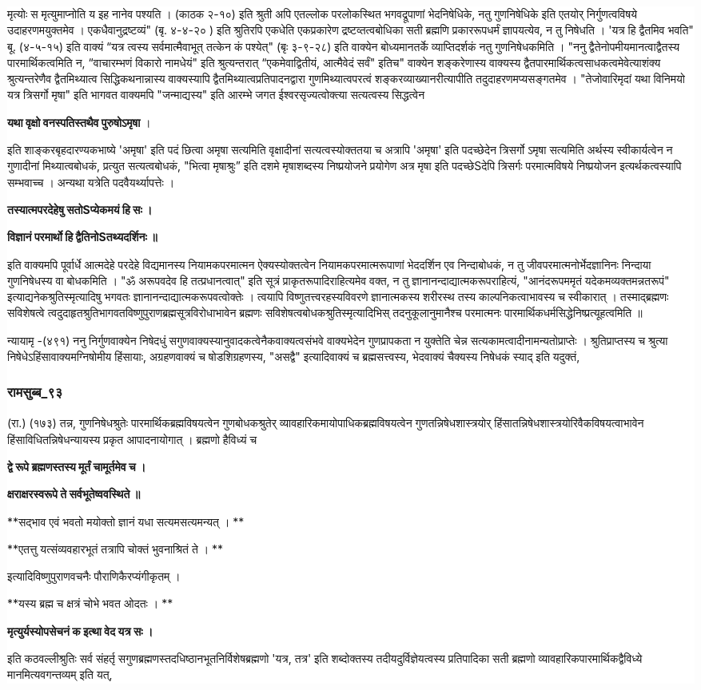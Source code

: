 मृत्योः स मृत्युमाप्नोति य इह नानेव पश्यति । (काठक २-१०) इति श्रुती अपि एतल्लोक परलोकस्थित भगवद्रूपाणां भेदनिषेधिके, नतु गुणनिषेधिके इति एतयोर् निर्गुणत्वविषये उदाहरणमयुक्तमेव । एकधैवानुद्रष्टव्यं" (बृ. ४-४-२० ) इति श्रुतिरपि एकधेति एकप्रकारेण द्रष्टव्तत्वबोधिका सती ब्रह्मणि प्रकाररूपधर्मं ज्ञापयत्येव, न तु निषेधति । 'यत्र हि द्वैतमिव भवति" बू. (४-५-१५) इति वाक्यं “यत्र त्वस्य सर्वमात्मैवाभूत् तत्केन कं पश्येत्" (बृः ३-९-२८) इति वाक्येन बोध्यमानतर्के व्याप्तिदर्शकं नतु गुणनिषेधकमिति । "ननु द्वैतेनोपमीयमानत्वाद्वैतस्य पारमार्थिकत्वमिति न, “वाचारम्भणं विकारो नामधेयं" इति श्रुत्यन्तरात् “एकमेवाद्वितीयं, आत्मैवेदं सर्वं" इतिच" वाक्येन शङ्करेणास्य वाक्यस्य द्वैतपारमार्थिकत्वसाधकत्वमेवेत्याशंक्य श्रुत्यन्तरेणैव द्वैतमिथ्यात्व सिद्धिकथनान्नास्य वाक्यस्यापि द्वैतमिथ्यात्वप्रतिपादनद्वारा गुणमिथ्यात्वपरत्वं शङ्करव्याख्यानरीत्यापीति तदुदाहरणमप्यसङ्गतमेव । "तेजोवारिमृदां यथा विनिमयो यत्र त्रिसर्गो मृषा" इति भागवत वाक्यमपि "जन्माद्यस्य" इति आरम्भे जगत ईश्वरसृज्यत्वोक्त्या सत्यत्वस्य सिद्धत्वेन

**यथा वृक्षो वनस्पतिस्तथैव पुरुषोऽमृषा** ।

इति शाङ्करबृहदारण्यकभाष्ये 'अमृषा' इति पदं छित्वा अमृषा सत्यमिति वृक्षादीनां सत्यत्वस्योक्ततया च अत्रापि 'अमृषा' इति पदच्छेदेन त्रिसर्गो ऽमृषा सत्यमिति अर्थस्य स्वीकार्यत्वेन न गुणादीनां मिथ्यात्वबोधकं, प्रत्युत सत्यत्वबोधकं, "भित्वा मृषाश्रुः” इति दशमे मृषाशब्दस्य निष्प्रयोजने प्रयोगेण अत्र मृषा इति पदच्छेSदेपि त्रिसर्गः परमात्मविषये निष्प्रयोजन इत्यर्थकत्वस्यापि सम्भवाच्च । अन्यथा यत्रेति पदवैयर्थ्यापत्तेः ।

**तस्यात्मपरदेहेषु सतोSप्येकमयं हि सः ।**

**विज्ञानं परमार्थो हि द्वैतिनोSतथ्यदर्शिनः ॥**

इति वाक्यमपि पूर्वार्धे आत्मदेहे परदेहे विद्यमानस्य नियामकपरमात्मन ऐक्यस्योक्तत्वेन नियामकपरमात्मरूपाणां भेददर्शिन एव निन्दाबोधकं, न तु जीवपरमात्मनोर्भेदज्ञानिनः निन्दाया गुणनिषेधस्य वा बोधकमिति । "ॐ अरूपवदेव हि तत्प्रधानत्वात्" इति सूत्रं प्राकृतरूपादिराहित्यमेव वक्त, न तु ज्ञानानन्दाद्यात्मकरूपराहित्यं, "आनंदरूपममृतं यदेकमव्यक्तमन्नतरूपं" इत्याद्यनेकश्रुतिस्मृत्यादिषु भगवतः ज्ञानानन्दाद्यात्मकरूपवत्वोक्तेः । त्वयापि विष्णुतत्त्वरहस्यविवरणे ज्ञानात्मकस्य शरीरस्थ तस्य काल्पनिकत्वाभावस्य च स्वीकारात् । तस्माद्ब्रह्मणः सविशेषत्वे त्वदुदाहृतश्रुतिभागवतविष्णुपुराणब्रह्मसूत्रविरोधाभावेन ब्रह्मणः सविशेषत्वबोधकश्रुतिस्मृत्यादिभिस् तदनुकूलानुमानैश्च परमात्मनः पारमार्थिकधर्मसिद्धेनिष्प्रत्यूहत्वमिति ॥

न्यायामृ -(४९१) ननु निर्गुणवाक्येन निषेदधुं सगुणवाक्यस्यानुवादकत्वेनैकवाक्यत्वसंभवे वाक्यभेदेन गुणप्रापकता न युक्तेति चेन्न सत्यकामत्वादीनामन्यतोप्राप्तेः । श्रुतिप्राप्तस्य च श्रुत्या निषेधेऽहिंसावाक्यमग्निषोमीय हिंसायाः, अग्रहणवाक्यं च षोडशिग्रहणस्य, "असद्वै" इत्यादिवाक्यं च ब्रह्मसत्त्वस्य, भेदवाक्यं चैक्यस्य निषेधकं स्याद् इति यदुक्तं,

### **रामसुब्ब\_९३**

(रा.) (१७३) तन्न, गुणनिषेधश्रुतेः पारमार्थिकब्रह्मविषयत्वेन गुणबोधकश्रुतेर् व्यावहारिकमायोपाधिकब्रह्मविषयत्वेन गुणतन्निषेधशास्त्रयोर् हिंसातन्निषेधशास्त्रयोरिवैकविषयत्वाभावेन हिंसाविधितन्निषेधन्यायस्य प्रकृत आपादनायोगात् । ब्रह्मणो हैविध्यं च

**द्वे रूपे ब्रह्मणस्तस्य मूर्तं चामूर्तमेव च ।**

**क्षराक्षरस्वरूपे ते सर्वभूतेष्ववस्थिते ॥**

**सद्भाव एवं भवतो मयोक्तो ज्ञानं यधा सत्यमसत्यमन्यत् । **

**एतत्तु यत्संव्यवहारभूतं तत्रापि चोक्तं भुवनाश्रितं ते । **

इत्यादिविष्णुपुराणवचनैः पौराणिकैरप्यंगीकृतम् ।

**यस्य ब्रह्म च क्षत्रं चोभे भवत ओदतः । **

**मृत्युर्यस्योपसेचनं क इत्था वेद यत्र सः ।**

इति कठवल्लीश्रुतिः सर्व संहर्तृ सगुणब्रह्मणस्तदधिष्ठानभूतनिर्विशेषब्रह्मणो 'यत्र, तत्र' इति शब्दोक्तस्य तदीयदुर्विज्ञेयत्वस्य प्रतिपादिका सती ब्रह्मणो व्यावहारिकपारमार्थिकद्वैविध्ये मानमित्यवगन्तव्यम् इति यत्,
